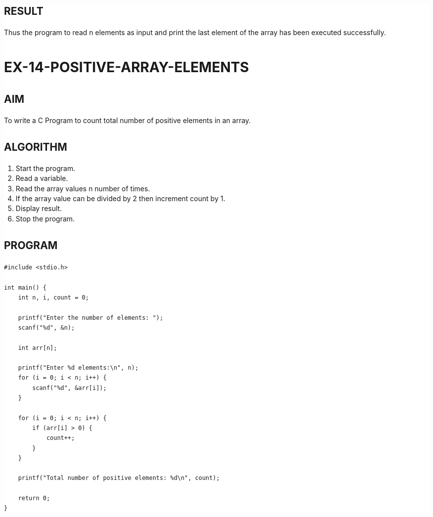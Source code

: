 







## RESULT
Thus the program to read n elements as input and print the last element of the array has been executed successfully.
 
 


# EX-14-POSITIVE-ARRAY-ELEMENTS
## AIM
To write a C Program to count total number of positive elements in an array.

## ALGORITHM
1.	Start the program.
2.	Read a variable.
3.	Read the array values n number of times.
4.	If the array value can be divided by 2 then increment count by 1.
5.	Display result.
6.	Stop the program.

## PROGRAM
```
#include <stdio.h>

int main() {
    int n, i, count = 0;

    printf("Enter the number of elements: ");
    scanf("%d", &n);

    int arr[n]; 

    printf("Enter %d elements:\n", n);
    for (i = 0; i < n; i++) {
        scanf("%d", &arr[i]);
    }

    for (i = 0; i < n; i++) {
        if (arr[i] > 0) { 
            count++;
        }
    }

    printf("Total number of positive elements: %d\n", count);

    return 0;
}
```
